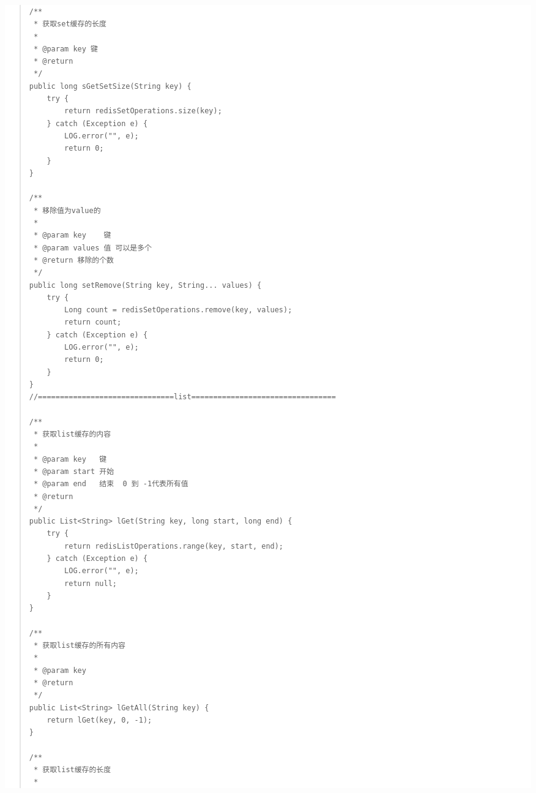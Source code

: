 > 
>     /**
>      * 获取set缓存的长度
>      *
>      * @param key 键
>      * @return
>      */
>     public long sGetSetSize(String key) {
>         try {
>             return redisSetOperations.size(key);
>         } catch (Exception e) {
>             LOG.error("", e);
>             return 0;
>         }
>     }
> 
>     /**
>      * 移除值为value的
>      *
>      * @param key    键
>      * @param values 值 可以是多个
>      * @return 移除的个数
>      */
>     public long setRemove(String key, String... values) {
>         try {
>             Long count = redisSetOperations.remove(key, values);
>             return count;
>         } catch (Exception e) {
>             LOG.error("", e);
>             return 0;
>         }
>     }
>     //===============================list=================================
> 
>     /**
>      * 获取list缓存的内容
>      *
>      * @param key   键
>      * @param start 开始
>      * @param end   结束  0 到 -1代表所有值
>      * @return
>      */
>     public List<String> lGet(String key, long start, long end) {
>         try {
>             return redisListOperations.range(key, start, end);
>         } catch (Exception e) {
>             LOG.error("", e);
>             return null;
>         }
>     }
> 
>     /**
>      * 获取list缓存的所有内容
>      *
>      * @param key
>      * @return
>      */
>     public List<String> lGetAll(String key) {
>         return lGet(key, 0, -1);
>     }
> 
>     /**
>      * 获取list缓存的长度
>      *